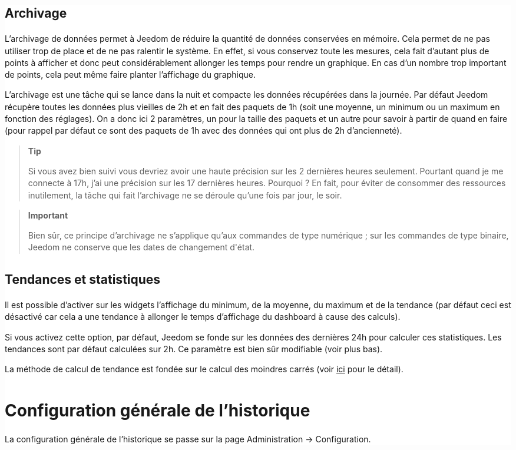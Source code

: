 Archivage
---------

L’archivage de données permet à Jeedom de réduire la quantité de données
conservées en mémoire. Cela permet de ne pas utiliser trop de place et
de ne pas ralentir le système. En effet, si vous conservez toute les
mesures, cela fait d’autant plus de points à afficher et donc peut
considérablement allonger les temps pour rendre un graphique. En cas
d’un nombre trop important de points, cela peut même faire planter
l’affichage du graphique.

L’archivage est une tâche qui se lance dans la nuit et compacte les
données récupérées dans la journée. Par défaut Jeedom récupère toutes
les données plus vieilles de 2h et en fait des paquets de 1h (soit une
moyenne, un minimum ou un maximum en fonction des réglages). On a donc
ici 2 paramètres, un pour la taille des paquets et un autre pour savoir
à partir de quand en faire (pour rappel par défaut ce sont des paquets
de 1h avec des données qui ont plus de 2h d’ancienneté).

> **Tip**
>
> Si vous avez bien suivi vous devriez avoir une haute précision sur les
> 2 dernières heures seulement. Pourtant quand je me connecte à 17h,
> j’ai une précision sur les 17 dernières heures. Pourquoi ? En fait,
> pour éviter de consommer des ressources inutilement, la tâche qui fait
> l’archivage ne se déroule qu’une fois par jour, le soir.

> **Important**
>
> Bien sûr, ce principe d’archivage ne s’applique qu’aux commandes de
> type numérique ; sur les commandes de type binaire, Jeedom ne conserve
> que les dates de changement d'état.

Tendances et statistiques
-------------------------

Il est possible d’activer sur les widgets l’affichage du minimum, de la
moyenne, du maximum et de la tendance (par défaut ceci est désactivé car
cela a une tendance à allonger le temps d’affichage du dashboard à cause
des calculs).

Si vous activez cette option, par défaut, Jeedom se fonde sur les
données des dernières 24h pour calculer ces statistiques. Les tendances
sont par défaut calculées sur 2h. Ce paramètre est bien sûr modifiable
(voir plus bas).

La méthode de calcul de tendance est fondée sur le calcul des moindres
carrés (voir
[ici](https://fr.wikipedia.org/wiki/M%C3%A9thode_des_moindres_carr%C3%A9s)
pour le détail).

Configuration générale de l’historique
======================================

La configuration générale de l’historique se passe sur la page
Administration → Configuration.
